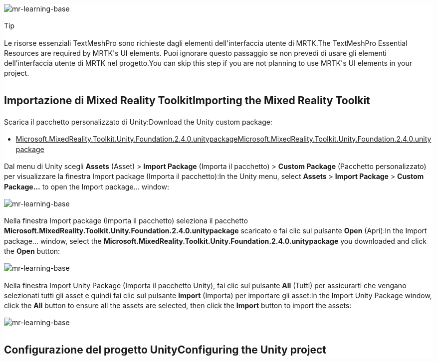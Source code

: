 ![mr-learning-base](images/mr-learning-base/base-02-section3-step1-2.png)

> [!TIP]
> <span data-ttu-id="f0a24-143">Le risorse essenziali TextMeshPro sono richieste dagli elementi dell'interfaccia utente di MRTK.</span><span class="sxs-lookup"><span data-stu-id="f0a24-143">The TextMeshPro Essential Resources are required by MRTK's UI elements.</span></span> <span data-ttu-id="f0a24-144">Puoi ignorare questo passaggio se non prevedi di usare gli elementi dell'interfaccia utente di MRTK nel progetto.</span><span class="sxs-lookup"><span data-stu-id="f0a24-144">You can skip this step if you are not planning to use MRTK's UI elements in your project.</span></span>

## <a name="importing-the-mixed-reality-toolkit"></a><span data-ttu-id="f0a24-145">Importazione di Mixed Reality Toolkit</span><span class="sxs-lookup"><span data-stu-id="f0a24-145">Importing the Mixed Reality Toolkit</span></span>

<span data-ttu-id="f0a24-146">Scarica il pacchetto personalizzato di Unity:</span><span class="sxs-lookup"><span data-stu-id="f0a24-146">Download the Unity custom package:</span></span>

* [<span data-ttu-id="f0a24-147">Microsoft.MixedReality.Toolkit.Unity.Foundation.2.4.0.unitypackage</span><span class="sxs-lookup"><span data-stu-id="f0a24-147">Microsoft.MixedReality.Toolkit.Unity.Foundation.2.4.0.unitypackage</span></span>](https://github.com/microsoft/MixedRealityToolkit-Unity/releases/download/v2.4.0/Microsoft.MixedReality.Toolkit.Unity.Foundation.2.4.0.unitypackage)

<span data-ttu-id="f0a24-148">Dal menu di Unity scegli **Assets** (Asset) > **Import Package** (Importa il pacchetto) > **Custom Package** (Pacchetto personalizzato) per visualizzare la finestra Import package (Importa il pacchetto):</span><span class="sxs-lookup"><span data-stu-id="f0a24-148">In the Unity menu, select **Assets** > **Import Package** > **Custom Package...** to open the Import package... window:</span></span>

![mr-learning-base](images/mr-learning-base/base-02-section4-step1-1.png)

<span data-ttu-id="f0a24-150">Nella finestra Import package (Importa il pacchetto) seleziona il pacchetto **Microsoft.MixedReality.Toolkit.Unity.Foundation.2.4.0.unitypackage** scaricato e fai clic sul pulsante **Open** (Apri):</span><span class="sxs-lookup"><span data-stu-id="f0a24-150">In the Import package... window, select the **Microsoft.MixedReality.Toolkit.Unity.Foundation.2.4.0.unitypackage** you downloaded and click the **Open** button:</span></span>

![mr-learning-base](images/mr-learning-base/base-02-section4-step1-2.png)

<span data-ttu-id="f0a24-152">Nella finestra Import Unity Package (Importa il pacchetto Unity), fai clic sul pulsante **All** (Tutti) per assicurarti che vengano selezionati tutti gli asset e quindi fai clic sul pulsante **Import** (Importa) per importare gli asset:</span><span class="sxs-lookup"><span data-stu-id="f0a24-152">In the Import Unity Package window, click the **All** button to ensure all the assets are selected, then click the **Import** button to import the assets:</span></span>

![mr-learning-base](images/mr-learning-base/base-02-section4-step1-3.png)

## <a name="configuring-the-unity-project"></a><span data-ttu-id="f0a24-154">Configurazione del progetto Unity</span><span class="sxs-lookup"><span data-stu-id="f0a24-154">Configuring the Unity project</span></span>

